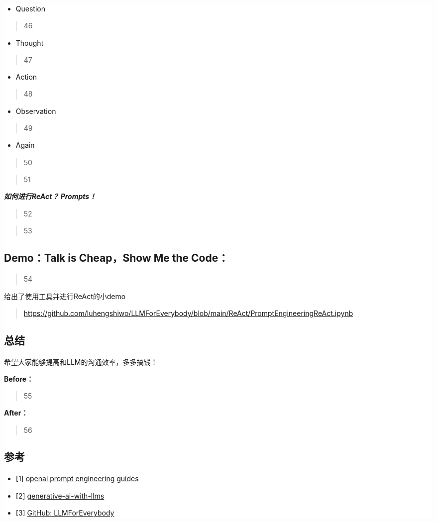 - Question
> 46

- Thought
> 47

- Action
> 48

- Observation
> 49

- Again
> 50

> 51

***如何进行ReAct？ Prompts！***


> 52

> 53

## Demo：Talk is Cheap，Show Me the Code：
>54

给出了使用工具并进行ReAct的小demo

>https://github.com/luhengshiwo/LLMForEverybody/blob/main/ReAct/PromptEngineeringReAct.ipynb

## 总结
希望大家能够提高和LLM的沟通效率，多多搞钱！

**Before：**
> 55

**After：**
> 56

## 参考



<div id="refer-anchor-1"></div>

- [1] [openai prompt engineering guides](https://platform.openai.com/docs/guides/prompt-engineering/strategy-write-clear-instructions)

- [2] [generative-ai-with-llms](https://www.deeplearning.ai/courses/generative-ai-with-llms/)

- [3] [GitHub: LLMForEverybody](https://github.com/luhengshiwo/LLMForEverybody)




